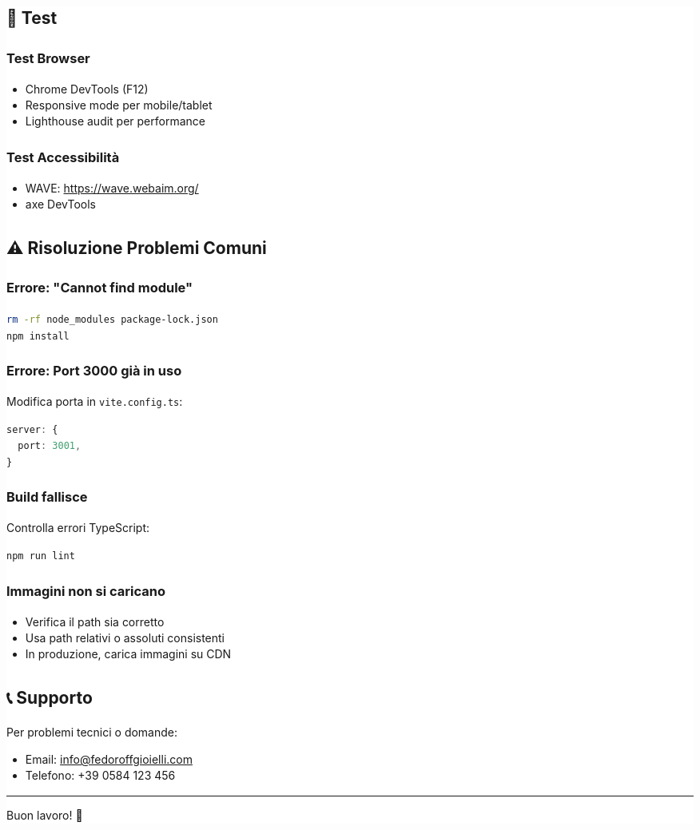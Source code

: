 ## 📱 Test

### Test Browser
- Chrome DevTools (F12)
- Responsive mode per mobile/tablet
- Lighthouse audit per performance

### Test Accessibilità
- WAVE: https://wave.webaim.org/
- axe DevTools

## ⚠️ Risoluzione Problemi Comuni

### Errore: "Cannot find module"
```bash
rm -rf node_modules package-lock.json
npm install
```

### Errore: Port 3000 già in uso
Modifica porta in `vite.config.ts`:
```ts
server: {
  port: 3001,
}
```

### Build fallisce
Controlla errori TypeScript:
```bash
npm run lint
```

### Immagini non si caricano
- Verifica il path sia corretto
- Usa path relativi o assoluti consistenti
- In produzione, carica immagini su CDN

## 📞 Supporto

Per problemi tecnici o domande:
- Email: info@fedoroffgioielli.com
- Telefono: +39 0584 123 456

---

Buon lavoro! 🚀

